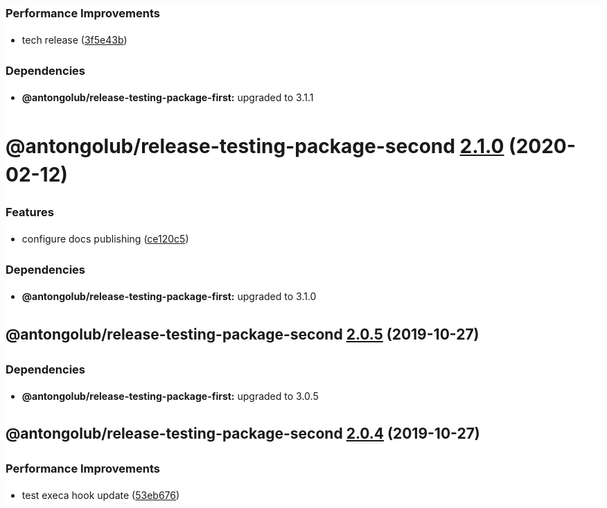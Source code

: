 ### Performance Improvements

* tech release ([3f5e43b](https://github.com/antongolub/release-testing/commit/3f5e43b2059560c4b4e71dc17d4f755fffe3fd6f))





### Dependencies

* **@antongolub/release-testing-package-first:** upgraded to 3.1.1

# @antongolub/release-testing-package-second [2.1.0](https://github.com/antongolub/release-testing/compare/@antongolub/release-testing-package-second@2.0.5...@antongolub/release-testing-package-second@2.1.0) (2020-02-12)


### Features

* configure docs publishing ([ce120c5](https://github.com/antongolub/release-testing/commit/ce120c531a3132d95e603042e7218b96a1960159))





### Dependencies

* **@antongolub/release-testing-package-first:** upgraded to 3.1.0

## @antongolub/release-testing-package-second [2.0.5](https://github.com/antongolub/release-testing/compare/@antongolub/release-testing-package-second@2.0.4...@antongolub/release-testing-package-second@2.0.5) (2019-10-27)





### Dependencies

* **@antongolub/release-testing-package-first:** upgraded to 3.0.5

## @antongolub/release-testing-package-second [2.0.4](https://github.com/antongolub/release-testing/compare/@antongolub/release-testing-package-second@2.0.3...@antongolub/release-testing-package-second@2.0.4) (2019-10-27)


### Performance Improvements

* test execa hook update ([53eb676](https://github.com/antongolub/release-testing/commit/53eb6760a068816c77eb85c0f511c3d2e6c1fda3))
